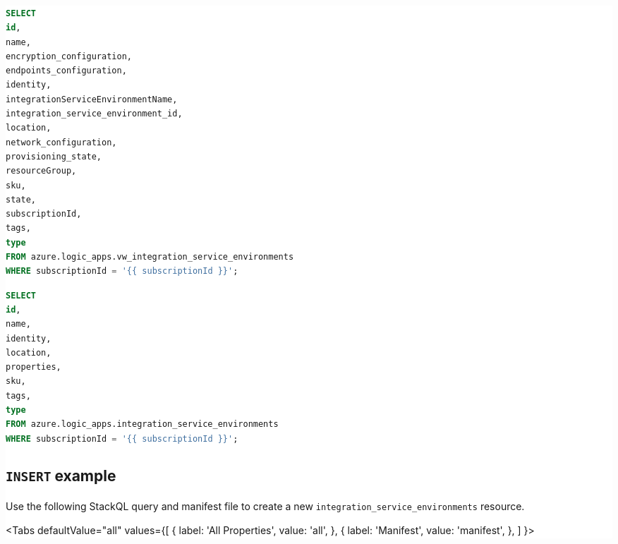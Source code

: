 ```sql
SELECT
id,
name,
encryption_configuration,
endpoints_configuration,
identity,
integrationServiceEnvironmentName,
integration_service_environment_id,
location,
network_configuration,
provisioning_state,
resourceGroup,
sku,
state,
subscriptionId,
tags,
type
FROM azure.logic_apps.vw_integration_service_environments
WHERE subscriptionId = '{{ subscriptionId }}';
```
</TabItem>
<TabItem value="resource">


```sql
SELECT
id,
name,
identity,
location,
properties,
sku,
tags,
type
FROM azure.logic_apps.integration_service_environments
WHERE subscriptionId = '{{ subscriptionId }}';
```
</TabItem></Tabs>


## `INSERT` example

Use the following StackQL query and manifest file to create a new <code>integration_service_environments</code> resource.

<Tabs
    defaultValue="all"
    values={[
        { label: 'All Properties', value: 'all', },
        { label: 'Manifest', value: 'manifest', },
    ]
}>
<TabItem value="all">
